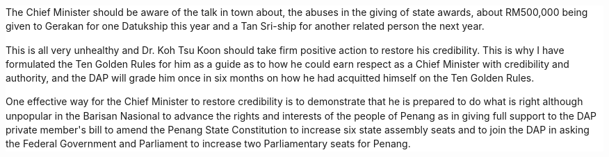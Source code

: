 The Chief Minister should be aware of the talk in town about, the abuses in the giving of state awards, about RM500,000 being given to Gerakan for one Datukship this year and a Tan Sri-ship for another related person the next year.

This is all very unhealthy and Dr. Koh Tsu Koon should take firm positive action to restore his credibility.
This is why I have formulated the Ten Golden Rules for him as a guide as to how he could earn respect as a Chief Minister with credibility and authority, and the DAP will grade him once in six months on how he had acquitted himself on the Ten Golden Rules.

One effective way for the Chief Minister to restore credibility is to demonstrate that he is prepared to do what is right although unpopular in the Barisan Nasional to advance the rights and interests of the people of Penang as in giving full support to the DAP private member's bill to amend the Penang State Constitution to increase six state assembly seats and to join the DAP in asking the Federal Government and Parliament to increase two Parliamentary seats for Penang.
 
